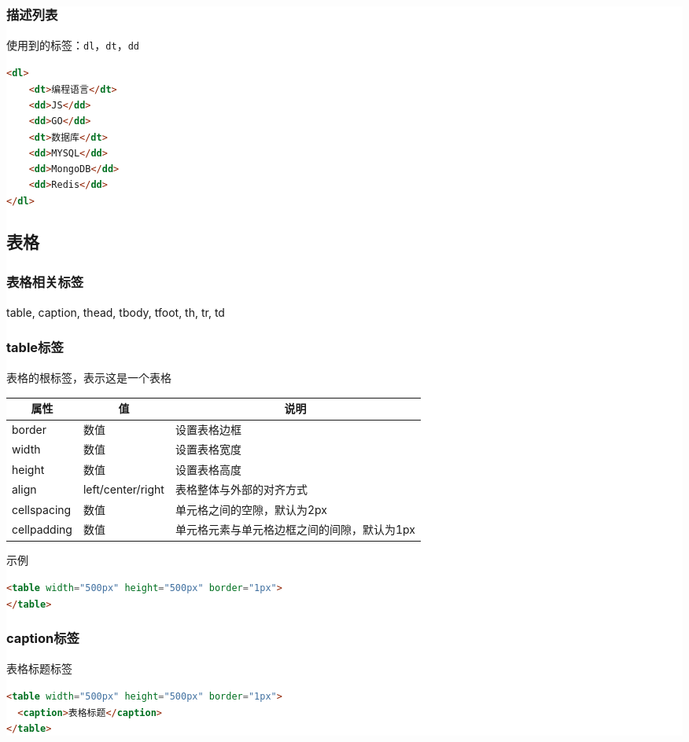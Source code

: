 ### 描述列表

使用到的标签：`dl`，`dt`，`dd`

```html
<dl>
    <dt>编程语言</dt>
    <dd>JS</dd>
    <dd>GO</dd>
    <dt>数据库</dt>
    <dd>MYSQL</dd>
    <dd>MongoDB</dd>
    <dd>Redis</dd>
</dl>
```





## 表格

### 表格相关标签

table, caption, thead, tbody, tfoot, th, tr, td

### table标签
表格的根标签，表示这是一个表格

| 属性        | 值                | 说明                                        |
| ----------- | ----------------- | ------------------------------------------- |
| border      | 数值              | 设置表格边框                                |
| width       | 数值              | 设置表格宽度                                |
| height      | 数值              | 设置表格高度                                |
| align       | left/center/right | 表格整体与外部的对齐方式                    |
| cellspacing | 数值              | 单元格之间的空隙，默认为2px                 |
| cellpadding | 数值              | 单元格元素与单元格边框之间的间隙，默认为1px |

示例
```html
<table width="500px" height="500px" border="1px">
</table>
```

### caption标签
表格标题标签
```html
<table width="500px" height="500px" border="1px">
  <caption>表格标题</caption>
</table>
```
